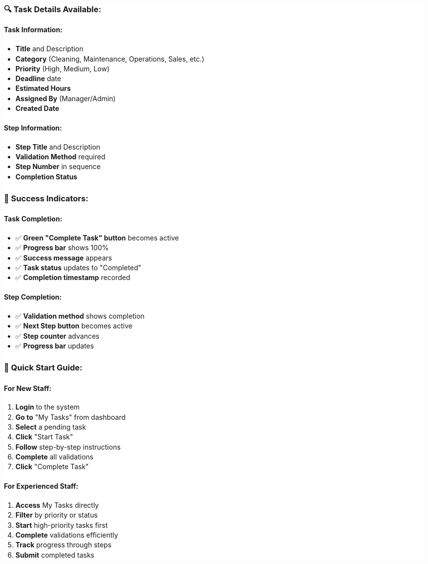 ### **🔍 Task Details Available:**

#### **Task Information:**
- **Title** and Description
- **Category** (Cleaning, Maintenance, Operations, Sales, etc.)
- **Priority** (High, Medium, Low)
- **Deadline** date
- **Estimated Hours**
- **Assigned By** (Manager/Admin)
- **Created Date**

#### **Step Information:**
- **Step Title** and Description
- **Validation Method** required
- **Step Number** in sequence
- **Completion Status**

### **🎉 Success Indicators:**

#### **Task Completion:**
- ✅ **Green "Complete Task" button** becomes active
- ✅ **Progress bar** shows 100%
- ✅ **Success message** appears
- ✅ **Task status** updates to "Completed"
- ✅ **Completion timestamp** recorded

#### **Step Completion:**
- ✅ **Validation method** shows completion
- ✅ **Next Step button** becomes active
- ✅ **Step counter** advances
- ✅ **Progress bar** updates

### **🚀 Quick Start Guide:**

#### **For New Staff:**
1. **Login** to the system
2. **Go to** "My Tasks" from dashboard
3. **Select** a pending task
4. **Click** "Start Task"
5. **Follow** step-by-step instructions
6. **Complete** all validations
7. **Click** "Complete Task"

#### **For Experienced Staff:**
1. **Access** My Tasks directly
2. **Filter** by priority or status
3. **Start** high-priority tasks first
4. **Complete** validations efficiently
5. **Track** progress through steps
6. **Submit** completed tasks
